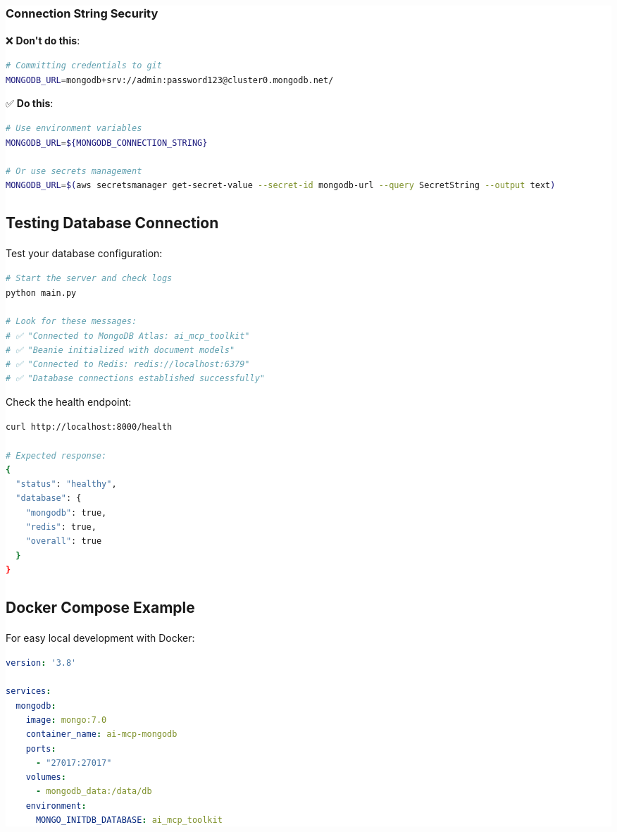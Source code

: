 ### Connection String Security

❌ **Don't do this**:
```bash
# Committing credentials to git
MONGODB_URL=mongodb+srv://admin:password123@cluster0.mongodb.net/
```

✅ **Do this**:
```bash
# Use environment variables
MONGODB_URL=${MONGODB_CONNECTION_STRING}

# Or use secrets management
MONGODB_URL=$(aws secretsmanager get-secret-value --secret-id mongodb-url --query SecretString --output text)
```

## Testing Database Connection

Test your database configuration:

```bash
# Start the server and check logs
python main.py

# Look for these messages:
# ✅ "Connected to MongoDB Atlas: ai_mcp_toolkit"
# ✅ "Beanie initialized with document models"
# ✅ "Connected to Redis: redis://localhost:6379"
# ✅ "Database connections established successfully"
```

Check the health endpoint:

```bash
curl http://localhost:8000/health

# Expected response:
{
  "status": "healthy",
  "database": {
    "mongodb": true,
    "redis": true,
    "overall": true
  }
}
```

## Docker Compose Example

For easy local development with Docker:

```yaml
version: '3.8'

services:
  mongodb:
    image: mongo:7.0
    container_name: ai-mcp-mongodb
    ports:
      - "27017:27017"
    volumes:
      - mongodb_data:/data/db
    environment:
      MONGO_INITDB_DATABASE: ai_mcp_toolkit

```